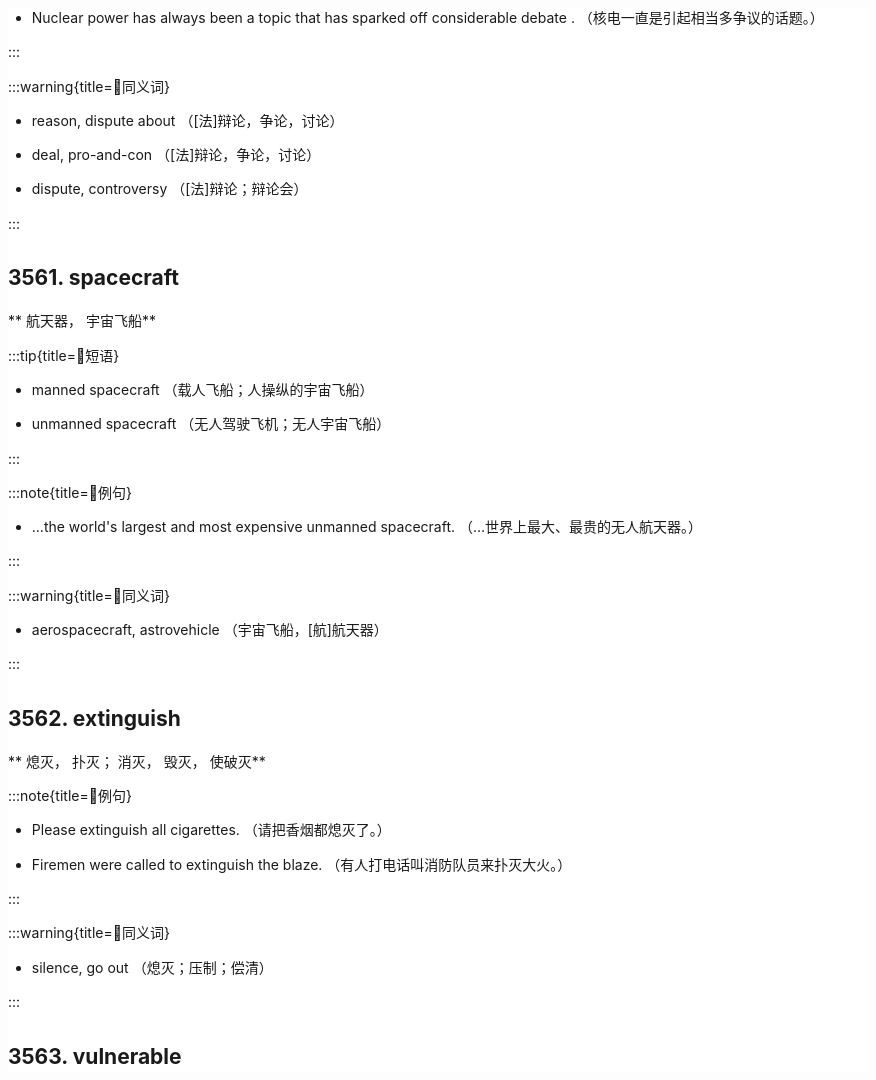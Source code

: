 - Nuclear power has always been a topic that has sparked off considerable debate . （核电一直是引起相当多争议的话题。）

:::

:::warning{title=🤔同义词}

- reason, dispute about （[法]辩论，争论，讨论）

- deal, pro-and-con （[法]辩论，争论，讨论）

- dispute, controversy （[法]辩论；辩论会）

:::


## 3561. spacecraft

** 航天器， 宇宙飞船**

:::tip{title=🤩短语}

- manned spacecraft （载人飞船；人操纵的宇宙飞船）

- unmanned spacecraft （无人驾驶飞机；无人宇宙飞船）

:::

:::note{title=🎤例句}

- ...the world's largest and most expensive unmanned spacecraft. （…世界上最大、最贵的无人航天器。）

:::

:::warning{title=🤔同义词}

- aerospacecraft, astrovehicle （宇宙飞船，[航]航天器）

:::


## 3562. extinguish

** 熄灭， 扑灭； 消灭， 毁灭， 使破灭**

:::note{title=🎤例句}

- Please extinguish all cigarettes. （请把香烟都熄灭了。）

- Firemen were called to extinguish the blaze. （有人打电话叫消防队员来扑灭大火。）

:::

:::warning{title=🤔同义词}

- silence, go out （熄灭；压制；偿清）

:::


## 3563. vulnerable
